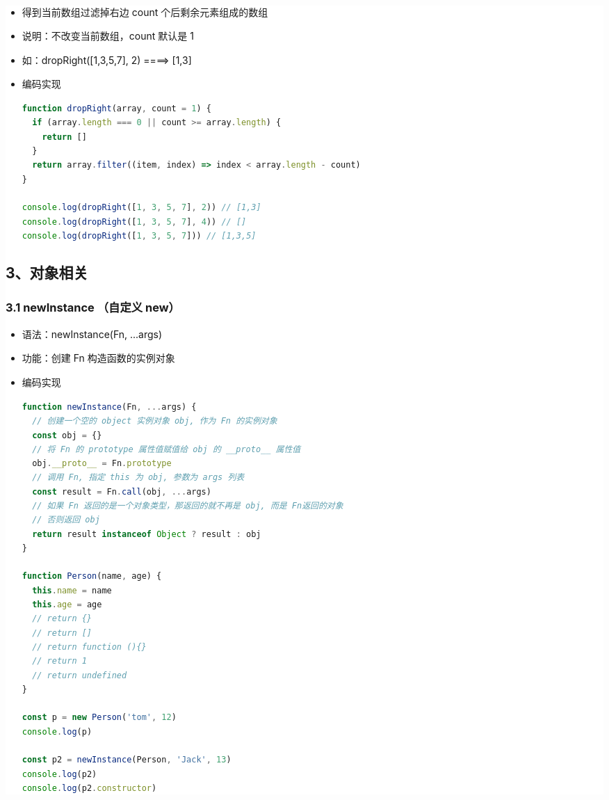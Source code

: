 - 得到当前数组过滤掉右边 count 个后剩余元素组成的数组

- 说明：不改变当前数组，count 默认是 1

- 如：dropRight([1,3,5,7], 2) ====> [1,3]

- 编码实现

  ```javascript
  function dropRight(array, count = 1) {
    if (array.length === 0 || count >= array.length) {
      return []
    }
    return array.filter((item, index) => index < array.length - count)
  }

  console.log(dropRight([1, 3, 5, 7], 2)) // [1,3]
  console.log(dropRight([1, 3, 5, 7], 4)) // []
  console.log(dropRight([1, 3, 5, 7])) // [1,3,5]
  ```

## 3、对象相关

### 3.1 newInstance （自定义 new）

- 语法：newInstance(Fn, ...args)

- 功能：创建 Fn 构造函数的实例对象

- 编码实现

  ```javascript
  function newInstance(Fn, ...args) {
    // 创建一个空的 object 实例对象 obj, 作为 Fn 的实例对象
    const obj = {}
    // 将 Fn 的 prototype 属性值赋值给 obj 的 __proto__ 属性值
    obj.__proto__ = Fn.prototype
    // 调用 Fn, 指定 this 为 obj, 参数为 args 列表
    const result = Fn.call(obj, ...args)
    // 如果 Fn 返回的是一个对象类型，那返回的就不再是 obj, 而是 Fn返回的对象
    // 否则返回 obj
    return result instanceof Object ? result : obj
  }

  function Person(name, age) {
    this.name = name
    this.age = age
    // return {}
    // return []
    // return function (){}
    // return 1
    // return undefined
  }

  const p = new Person('tom', 12)
  console.log(p)

  const p2 = newInstance(Person, 'Jack', 13)
  console.log(p2)
  console.log(p2.constructor)
  ```

